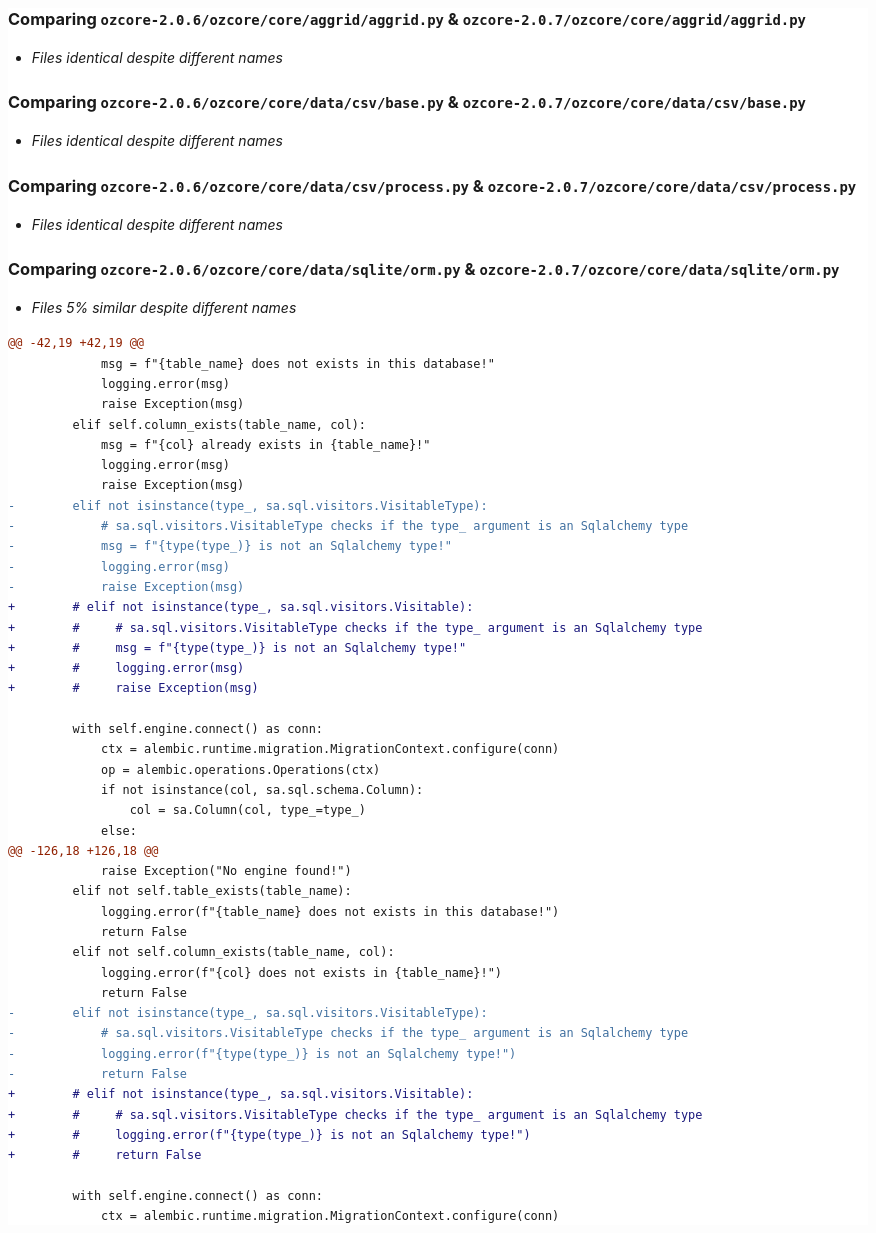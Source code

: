 ### Comparing `ozcore-2.0.6/ozcore/core/aggrid/aggrid.py` & `ozcore-2.0.7/ozcore/core/aggrid/aggrid.py`

 * *Files identical despite different names*

### Comparing `ozcore-2.0.6/ozcore/core/data/csv/base.py` & `ozcore-2.0.7/ozcore/core/data/csv/base.py`

 * *Files identical despite different names*

### Comparing `ozcore-2.0.6/ozcore/core/data/csv/process.py` & `ozcore-2.0.7/ozcore/core/data/csv/process.py`

 * *Files identical despite different names*

### Comparing `ozcore-2.0.6/ozcore/core/data/sqlite/orm.py` & `ozcore-2.0.7/ozcore/core/data/sqlite/orm.py`

 * *Files 5% similar despite different names*

```diff
@@ -42,19 +42,19 @@
             msg = f"{table_name} does not exists in this database!"
             logging.error(msg)
             raise Exception(msg)
         elif self.column_exists(table_name, col):
             msg = f"{col} already exists in {table_name}!"
             logging.error(msg)
             raise Exception(msg)
-        elif not isinstance(type_, sa.sql.visitors.VisitableType):
-            # sa.sql.visitors.VisitableType checks if the type_ argument is an Sqlalchemy type
-            msg = f"{type(type_)} is not an Sqlalchemy type!"
-            logging.error(msg)
-            raise Exception(msg)
+        # elif not isinstance(type_, sa.sql.visitors.Visitable):
+        #     # sa.sql.visitors.VisitableType checks if the type_ argument is an Sqlalchemy type
+        #     msg = f"{type(type_)} is not an Sqlalchemy type!"
+        #     logging.error(msg)
+        #     raise Exception(msg)
 
         with self.engine.connect() as conn:
             ctx = alembic.runtime.migration.MigrationContext.configure(conn)
             op = alembic.operations.Operations(ctx)
             if not isinstance(col, sa.sql.schema.Column):
                 col = sa.Column(col, type_=type_)
             else:
@@ -126,18 +126,18 @@
             raise Exception("No engine found!")
         elif not self.table_exists(table_name):
             logging.error(f"{table_name} does not exists in this database!")
             return False
         elif not self.column_exists(table_name, col):
             logging.error(f"{col} does not exists in {table_name}!")
             return False
-        elif not isinstance(type_, sa.sql.visitors.VisitableType):
-            # sa.sql.visitors.VisitableType checks if the type_ argument is an Sqlalchemy type
-            logging.error(f"{type(type_)} is not an Sqlalchemy type!")
-            return False
+        # elif not isinstance(type_, sa.sql.visitors.Visitable):
+        #     # sa.sql.visitors.VisitableType checks if the type_ argument is an Sqlalchemy type
+        #     logging.error(f"{type(type_)} is not an Sqlalchemy type!")
+        #     return False
 
         with self.engine.connect() as conn:
             ctx = alembic.runtime.migration.MigrationContext.configure(conn)
```